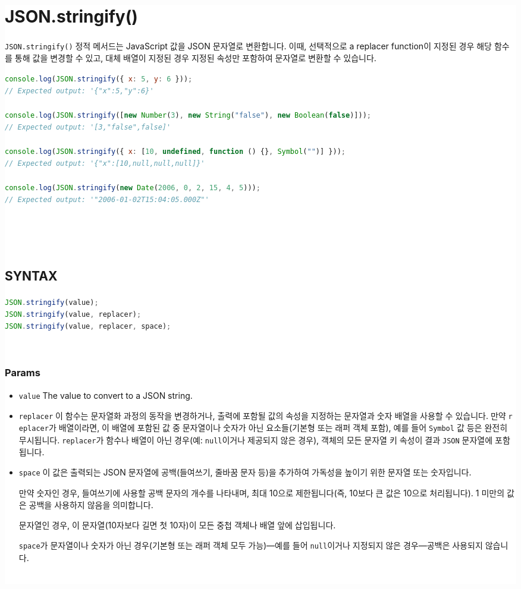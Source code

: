 # JSON.stringify()

`JSON.stringify()` 정적 메서드는 JavaScript 값을 JSON 문자열로 변환합니다. 이때, 선택적으로 a replacer function이 지정된 경우 해당 함수를 통해 값을 변경할 수 있고, 대체 배열이 지정된 경우 지정된 속성만 포함하여 문자열로 변환할 수 있습니다.

```js
console.log(JSON.stringify({ x: 5, y: 6 }));
// Expected output: '{"x":5,"y":6}'

console.log(JSON.stringify([new Number(3), new String("false"), new Boolean(false)]));
// Expected output: '[3,"false",false]'

console.log(JSON.stringify({ x: [10, undefined, function () {}, Symbol("")] }));
// Expected output: '{"x":[10,null,null,null]}'

console.log(JSON.stringify(new Date(2006, 0, 2, 15, 4, 5)));
// Expected output: '"2006-01-02T15:04:05.000Z"'
```

<br/>
<br/>
<br/>

## SYNTAX

```js
JSON.stringify(value);
JSON.stringify(value, replacer);
JSON.stringify(value, replacer, space);
```

<br/>

### Params

-   `value`
    The value to convert to a JSON string.

-   `replacer`
    이 함수는 문자열화 과정의 동작을 변경하거나, 출력에 포함될 값의 속성을 지정하는 문자열과 숫자 배열을 사용할 수 있습니다. 만약 `replacer`가 배열이라면, 이 배열에 포함된 값 중 문자열이나 숫자가 아닌 요소들(기본형 또는 래퍼 객체 포함), 예를 들어 `Symbol` 값 등은 완전히 무시됩니다. `replacer`가 함수나 배열이 아닌 경우(예: `null`이거나 제공되지 않은 경우), 객체의 모든 문자열 키 속성이 결과 `JSON` 문자열에 포함됩니다.

-   `space`
    이 값은 출력되는 JSON 문자열에 공백(들여쓰기, 줄바꿈 문자 등)을 추가하여 가독성을 높이기 위한 문자열 또는 숫자입니다.

    만약 숫자인 경우, 들여쓰기에 사용할 공백 문자의 개수를 나타내며, 최대 10으로 제한됩니다(즉, 10보다 큰 값은 10으로 처리됩니다). 1 미만의 값은 공백을 사용하지 않음을 의미합니다.

    문자열인 경우, 이 문자열(10자보다 길면 첫 10자)이 모든 중첩 객체나 배열 앞에 삽입됩니다.

    `space`가 문자열이나 숫자가 아닌 경우(기본형 또는 래퍼 객체 모두 가능)—예를 들어 `null`이거나 지정되지 않은 경우—공백은 사용되지 않습니다.

<br/>
